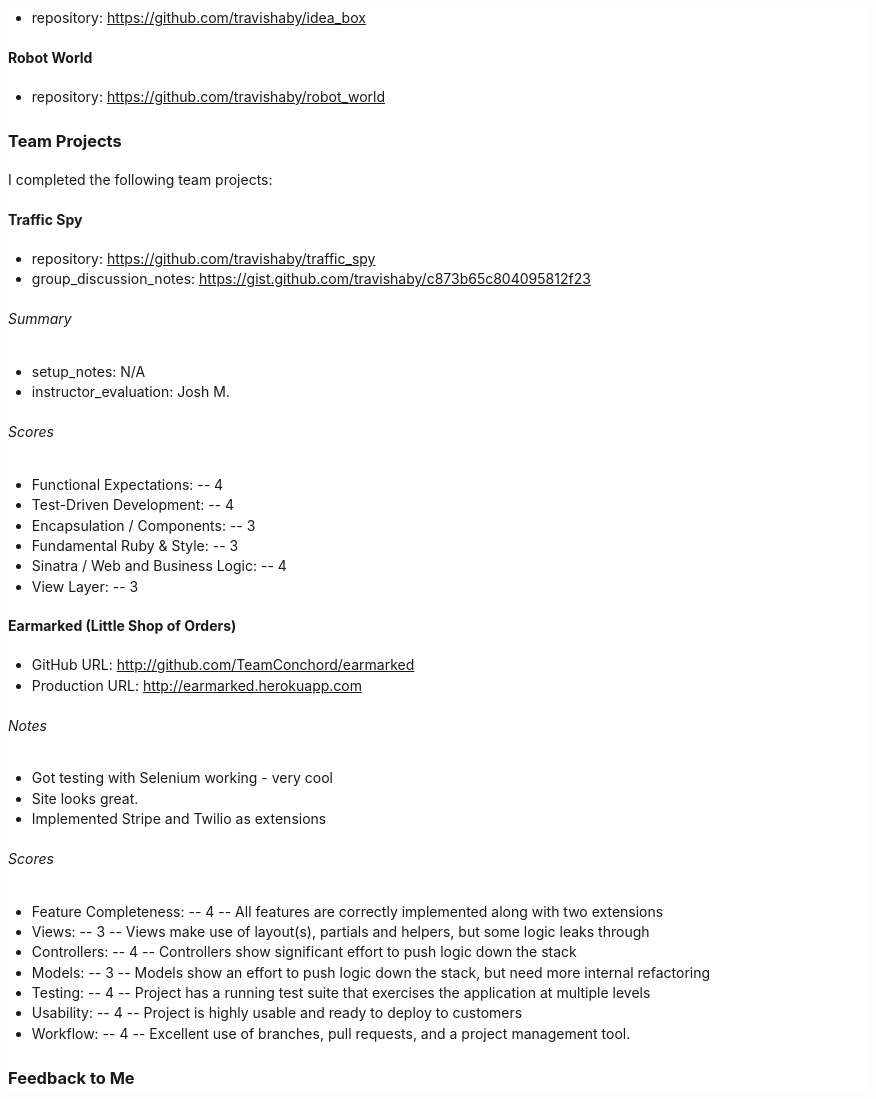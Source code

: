  * repository: https://github.com/travishaby/idea_box

#### Robot World

 * repository: https://github.com/travishaby/robot_world

### Team Projects

I completed the following team projects:

#### Traffic Spy

  * repository: https://github.com/travishaby/traffic_spy
  * group_discussion_notes: https://gist.github.com/travishaby/c873b65c804095812f23

###### Summary

  * setup_notes: N/A
  * instructor_evaluation: Josh M.

###### Scores

  * Functional Expectations:          -- 4
  * Test-Driven Development:          -- 4
  * Encapsulation / Components:       -- 3
  * Fundamental Ruby & Style:         -- 3
  * Sinatra / Web and Business Logic: -- 4
  * View Layer:                       -- 3
  
#### Earmarked (Little Shop of Orders)

* GitHub URL: http://github.com/TeamConchord/earmarked
* Production URL: http://earmarked.herokuapp.com

###### Notes

* Got testing with Selenium working - very cool
* Site looks great.
* Implemented Stripe and Twilio as extensions

###### Scores

* Feature Completeness: -- 4 -- All features are correctly implemented along with two extensions
* Views:                -- 3 -- Views make use of layout(s), partials and helpers, but some logic leaks through
* Controllers:          -- 4 -- Controllers show significant effort to push logic down the stack
* Models:               -- 3 -- Models show an effort to push logic down the stack, but need more internal refactoring
* Testing:              -- 4 -- Project has a running test suite that exercises the application at multiple levels
* Usability:            -- 4 -- Project is highly usable and ready to deploy to customers
* Workflow:             -- 4 -- Excellent use of branches, pull requests, and a project management tool.

### Feedback to Me
